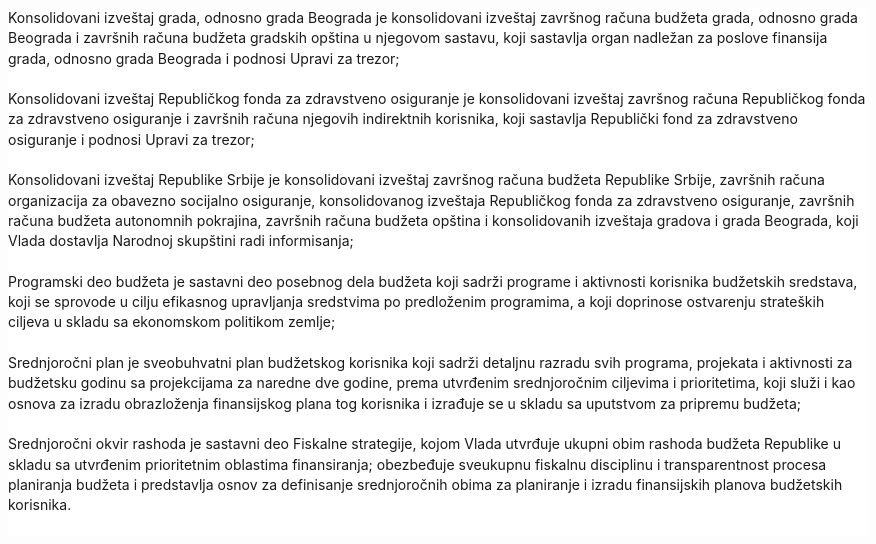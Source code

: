 Konsolidovani izveštaj grada, odnosno grada Beograda je konsolidovani izveštaj završnog računa budžeta grada, odnosno grada Beograda i završnih računa budžeta gradskih opština u njegovom sastavu, koji sastavlja organ nadležan za poslove finansija grada, odnosno grada Beograda i podnosi Upravi za trezor;
<br/> <br/>
Konsolidovani izveštaj Republičkog fonda za zdravstveno osiguranje je konsolidovani izveštaj završnog računa Republičkog fonda za zdravstveno osiguranje i završnih računa njegovih indirektnih korisnika, koji sastavlja Republički fond za zdravstveno osiguranje i podnosi Upravi za trezor;
<br/> <br/>
Konsolidovani izveštaj Republike Srbije je konsolidovani izveštaj završnog računa budžeta Republike Srbije, završnih računa organizacija za obavezno socijalno osiguranje, konsolidovanog izveštaja Republičkog fonda za zdravstveno osiguranje, završnih računa budžeta autonomnih pokrajina, završnih računa budžeta opština i konsolidovanih izveštaja gradova i grada Beograda, koji Vlada dostavlja Narodnoj skupštini radi informisanja;
<br/> <br/>
Programski deo budžeta je sastavni deo posebnog dela budžeta koji sadrži programe i aktivnosti korisnika budžetskih sredstava, koji se sprovode u cilju efikasnog upravljanja sredstvima po predloženim programima, a koji doprinose ostvarenju strateških ciljeva u skladu sa ekonomskom politikom zemlje;
<br/> <br/>
Srednjoročni plan je sveobuhvatni plan budžetskog korisnika koji sadrži detaljnu razradu svih programa, projekata i aktivnosti za budžetsku godinu sa projekcijama za naredne dve godine, prema utvrđenim srednjoročnim ciljevima i prioritetima, koji služi i kao osnova za izradu obrazloženja finansijskog plana tog korisnika i izrađuje se u skladu sa uputstvom za pripremu budžeta;
<br/> <br/>
Srednjoročni okvir rashoda je sastavni deo Fiskalne strategije, kojom Vlada utvrđuje ukupni obim rashoda budžeta Republike u skladu sa utvrđenim prioritetnim oblastima finansiranja; obezbeđuje sveukupnu fiskalnu disciplinu i transparentnost procesa planiranja budžeta i predstavlja osnov za definisanje srednjoročnih obima za planiranje i izradu finansijskih planova budžetskih korisnika.<br/> <br/>
</div>